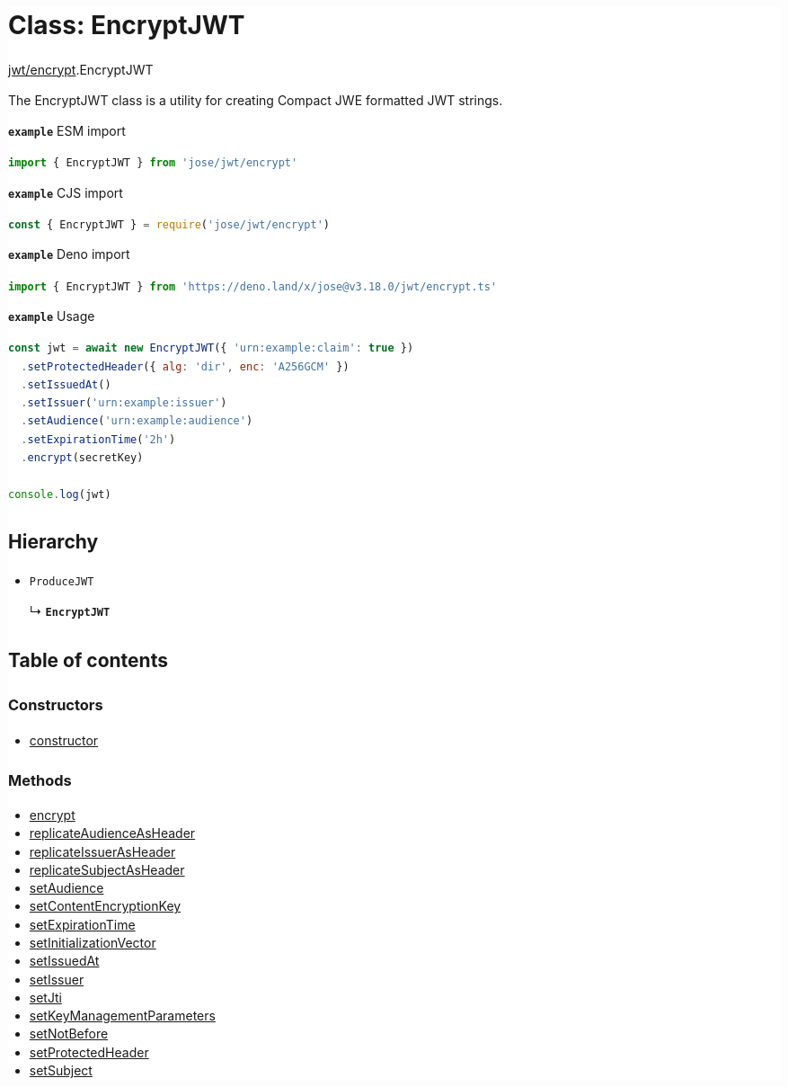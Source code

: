 # Class: EncryptJWT

[jwt/encrypt](../modules/jwt_encrypt.md).EncryptJWT

The EncryptJWT class is a utility for creating Compact JWE formatted JWT strings.

**`example`** ESM import
```js
import { EncryptJWT } from 'jose/jwt/encrypt'
```

**`example`** CJS import
```js
const { EncryptJWT } = require('jose/jwt/encrypt')
```

**`example`** Deno import
```js
import { EncryptJWT } from 'https://deno.land/x/jose@v3.18.0/jwt/encrypt.ts'
```

**`example`** Usage
```js
const jwt = await new EncryptJWT({ 'urn:example:claim': true })
  .setProtectedHeader({ alg: 'dir', enc: 'A256GCM' })
  .setIssuedAt()
  .setIssuer('urn:example:issuer')
  .setAudience('urn:example:audience')
  .setExpirationTime('2h')
  .encrypt(secretKey)

console.log(jwt)
```

## Hierarchy

- `ProduceJWT`

  ↳ **`EncryptJWT`**

## Table of contents

### Constructors

- [constructor](jwt_encrypt.EncryptJWT.md#constructor)

### Methods

- [encrypt](jwt_encrypt.EncryptJWT.md#encrypt)
- [replicateAudienceAsHeader](jwt_encrypt.EncryptJWT.md#replicateaudienceasheader)
- [replicateIssuerAsHeader](jwt_encrypt.EncryptJWT.md#replicateissuerasheader)
- [replicateSubjectAsHeader](jwt_encrypt.EncryptJWT.md#replicatesubjectasheader)
- [setAudience](jwt_encrypt.EncryptJWT.md#setaudience)
- [setContentEncryptionKey](jwt_encrypt.EncryptJWT.md#setcontentencryptionkey)
- [setExpirationTime](jwt_encrypt.EncryptJWT.md#setexpirationtime)
- [setInitializationVector](jwt_encrypt.EncryptJWT.md#setinitializationvector)
- [setIssuedAt](jwt_encrypt.EncryptJWT.md#setissuedat)
- [setIssuer](jwt_encrypt.EncryptJWT.md#setissuer)
- [setJti](jwt_encrypt.EncryptJWT.md#setjti)
- [setKeyManagementParameters](jwt_encrypt.EncryptJWT.md#setkeymanagementparameters)
- [setNotBefore](jwt_encrypt.EncryptJWT.md#setnotbefore)
- [setProtectedHeader](jwt_encrypt.EncryptJWT.md#setprotectedheader)
- [setSubject](jwt_encrypt.EncryptJWT.md#setsubject)
